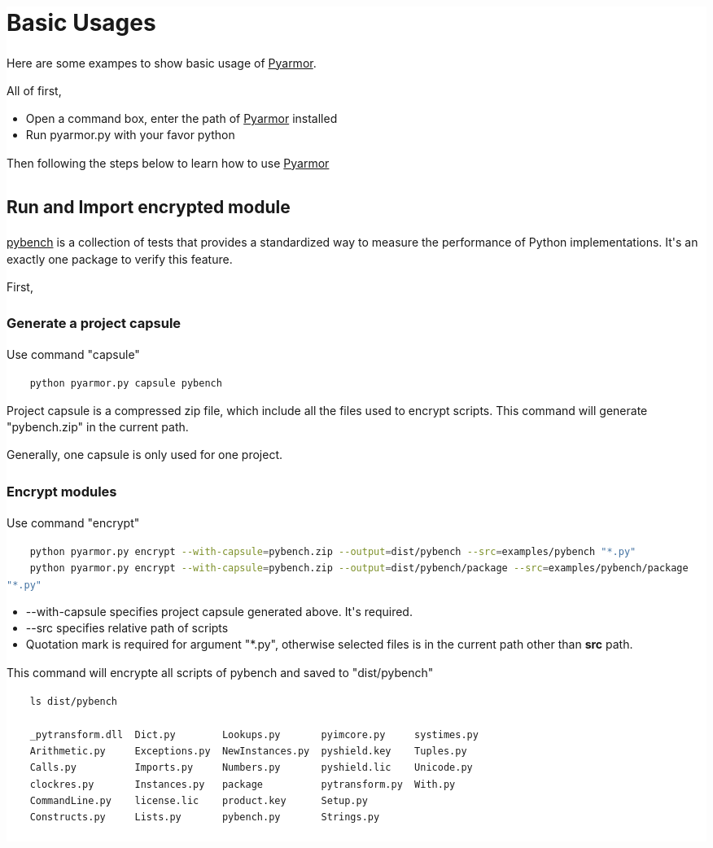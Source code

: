 # Basic Usages

Here are some exampes to show basic usage of [Pyarmor].

All of first,

- Open a command box, enter the path of [Pyarmor] installed
- Run pyarmor.py with your favor python

Then following the steps below to learn how to use [Pyarmor]

## Run and Import encrypted module

[pybench](examples/pybench) is a collection of tests that provides a
standardized way to measure the performance of Python
implementations. It's an exactly one package to verify this feature.

First,

### Generate a project capsule

Use command "capsule"

``` bash
    python pyarmor.py capsule pybench
```

Project capsule is a compressed zip file, which include all the files
used to encrypt scripts. This command will generate "pybench.zip" in
the current path.

Generally, one capsule is only used for one project.

### Encrypt modules

Use command "encrypt"

``` bash
    python pyarmor.py encrypt --with-capsule=pybench.zip --output=dist/pybench --src=examples/pybench "*.py"
    python pyarmor.py encrypt --with-capsule=pybench.zip --output=dist/pybench/package --src=examples/pybench/package "*.py"
```

* --with-capsule specifies project capsule generated above. It's required.
* --src specifies relative path of scripts
* Quotation mark is required for argument "*.py", otherwise selected files is in the current path other than **src** path.

This command will encrypte all scripts of pybench and saved to "dist/pybench"

```
    ls dist/pybench
    
    _pytransform.dll  Dict.py        Lookups.py       pyimcore.py     systimes.py
    Arithmetic.py     Exceptions.py  NewInstances.py  pyshield.key    Tuples.py
    Calls.py          Imports.py     Numbers.py       pyshield.lic    Unicode.py
    clockres.py       Instances.py   package          pytransform.py  With.py
    CommandLine.py    license.lic    product.key      Setup.py
    Constructs.py     Lists.py       pybench.py       Strings.py
        
```


[Pyarmor]: https://github.com/dashingsoft/pyarmor